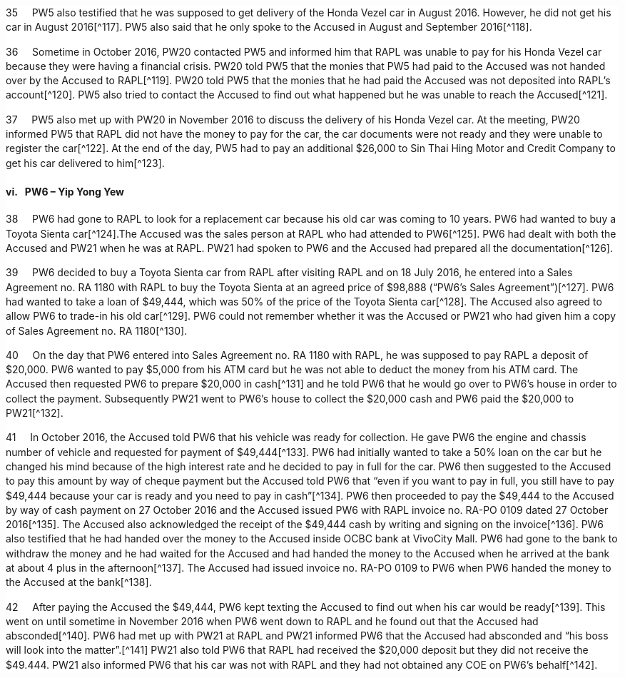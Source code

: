 35     PW5 also testified that he was supposed to get delivery of the Honda Vezel car in August 2016. However, he did not get his car in August 2016[^117]. PW5 also said that he only spoke to the Accused in August and September 2016[^118].

36     Sometime in October 2016, PW20 contacted PW5 and informed him that RAPL was unable to pay for his Honda Vezel car because they were having a financial crisis. PW20 told PW5 that the monies that PW5 had paid to the Accused was not handed over by the Accused to RAPL[^119]. PW20 told PW5 that the monies that he had paid the Accused was not deposited into RAPL’s account[^120]. PW5 also tried to contact the Accused to find out what happened but he was unable to reach the Accused[^121].

37     PW5 also met up with PW20 in November 2016 to discuss the delivery of his Honda Vezel car. At the meeting, PW20 informed PW5 that RAPL did not have the money to pay for the car, the car documents were not ready and they were unable to register the car[^122]. At the end of the day, PW5 had to pay an additional $26,000 to Sin Thai Hing Motor and Credit Company to get his car delivered to him[^123].

#### vi.   PW6 – Yip Yong Yew

38     PW6 had gone to RAPL to look for a replacement car because his old car was coming to 10 years. PW6 had wanted to buy a Toyota Sienta car[^124].The Accused was the sales person at RAPL who had attended to PW6[^125]. PW6 had dealt with both the Accused and PW21 when he was at RAPL. PW21 had spoken to PW6 and the Accused had prepared all the documentation[^126].

39     PW6 decided to buy a Toyota Sienta car from RAPL after visiting RAPL and on 18 July 2016, he entered into a Sales Agreement no. RA 1180 with RAPL to buy the Toyota Sienta at an agreed price of $98,888 (“PW6’s Sales Agreement”)[^127]. PW6 had wanted to take a loan of $49,444, which was 50% of the price of the Toyota Sienta car[^128]. The Accused also agreed to allow PW6 to trade-in his old car[^129]. PW6 could not remember whether it was the Accused or PW21 who had given him a copy of Sales Agreement no. RA 1180[^130].

40     On the day that PW6 entered into Sales Agreement no. RA 1180 with RAPL, he was supposed to pay RAPL a deposit of $20,000. PW6 wanted to pay $5,000 from his ATM card but he was not able to deduct the money from his ATM card. The Accused then requested PW6 to prepare $20,000 in cash[^131] and he told PW6 that he would go over to PW6’s house in order to collect the payment. Subsequently PW21 went to PW6’s house to collect the $20,000 cash and PW6 paid the $20,000 to PW21[^132].

41     In October 2016, the Accused told PW6 that his vehicle was ready for collection. He gave PW6 the engine and chassis number of vehicle and requested for payment of $49,444[^133]. PW6 had initially wanted to take a 50% loan on the car but he changed his mind because of the high interest rate and he decided to pay in full for the car. PW6 then suggested to the Accused to pay this amount by way of cheque payment but the Accused told PW6 that “even if you want to pay in full, you still have to pay $49,444 because your car is ready and you need to pay in cash”[^134]. PW6 then proceeded to pay the $49,444 to the Accused by way of cash payment on 27 October 2016 and the Accused issued PW6 with RAPL invoice no. RA-PO 0109 dated 27 October 2016[^135]. The Accused also acknowledged the receipt of the $49,444 cash by writing and signing on the invoice[^136]. PW6 also testified that he had handed over the money to the Accused inside OCBC bank at VivoCity Mall. PW6 had gone to the bank to withdraw the money and he had waited for the Accused and had handed the money to the Accused when he arrived at the bank at about 4 plus in the afternoon[^137]. The Accused had issued invoice no. RA-PO 0109 to PW6 when PW6 handed the money to the Accused at the bank[^138].

42     After paying the Accused the $49,444, PW6 kept texting the Accused to find out when his car would be ready[^139]. This went on until sometime in November 2016 when PW6 went down to RAPL and he found out that the Accused had absconded[^140]. PW6 had met up with PW21 at RAPL and PW21 informed PW6 that the Accused had absconded and “his boss will look into the matter”.[^141] PW21 also told PW6 that RAPL had received the $20,000 deposit but they did not receive the $49.444. PW21 also informed PW6 that his car was not with RAPL and they had not obtained any COE on PW6’s behalf[^142].
